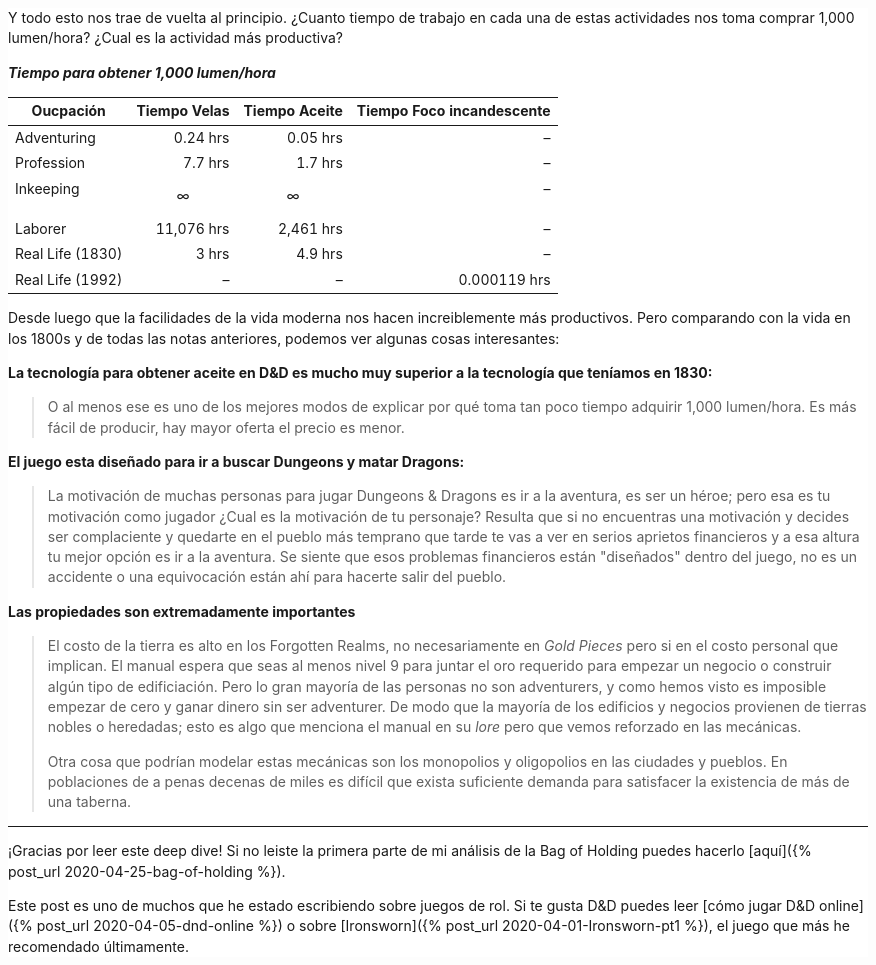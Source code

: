 Y todo esto nos trae de vuelta al principio. ¿Cuanto tiempo de trabajo en cada una de estas actividades nos toma comprar 1,000 lumen/hora? ¿Cual es la actividad más productiva?

_**Tiempo para obtener 1,000 lumen/hora**_

| Oucpación          | Tiempo Velas | Tiempo Aceite | Tiempo Foco incandescente |
|--------------------|-------------:|--------------:|--------------------------:|
| Adventuring        | 0.24 hrs     | 0.05 hrs      | –                         |
| Profession         | 7.7 hrs      | 1.7 hrs       | –                         |
| Inkeeping          | $$ \infty $$ | $$ \infty $$  | –                         |
| Laborer            | 11,076 hrs   | 2,461 hrs     | –                         |
| Real Life (1830)   | 3 hrs        | 4.9 hrs       | –                         |
| Real Life (1992)   | –            | –             | 0.000119 hrs              |

Desde luego que la facilidades de la vida moderna nos hacen increiblemente más productivos. Pero comparando con la vida en los 1800s y de todas las notas anteriores, podemos ver algunas cosas interesantes:

**La tecnología para obtener aceite en D&D es mucho muy superior a la tecnología que teníamos en 1830:**
> O al menos ese es uno de los mejores modos de explicar por qué toma tan poco tiempo adquirir 1,000 lumen/hora. Es más fácil de producir, hay mayor oferta el precio es menor.

**El juego esta diseñado para ir a buscar Dungeons y matar Dragons:**
> La motivación de muchas personas para jugar Dungeons & Dragons es ir a la aventura, es ser un héroe; pero esa es tu motivación como jugador ¿Cual es la motivación de tu personaje? Resulta que si no encuentras una motivación y decides ser complaciente y quedarte en el pueblo más temprano que tarde te vas a ver en serios aprietos financieros y a esa altura tu mejor opción es ir a la aventura. Se siente que esos problemas financieros están "diseñados" dentro del juego, no es un accidente o una equivocación están ahí para hacerte salir del pueblo.

**Las propiedades son extremadamente importantes**
> El costo de la tierra es alto en los Forgotten Realms, no necesariamente en _Gold Pieces_ pero si en el costo personal que implican. El manual espera que seas al menos nivel 9 para juntar el oro requerido para empezar un negocio o construir algún tipo de edificiación. Pero lo gran mayoría de las personas no son adventurers, y como hemos visto es imposible empezar de cero y ganar dinero sin ser adventurer. De modo que la mayoría de los edificios y negocios provienen de tierras nobles o heredadas; esto es algo que menciona el manual en su _lore_ pero que vemos reforzado en las mecánicas.
>
> Otra cosa que podrían modelar estas mecánicas son los monopolios y oligopolios en las ciudades y pueblos. En poblaciones de a penas decenas de miles es difícil que exista suficiente demanda para satisfacer la existencia de más de una taberna.

****





¡Gracias por leer este deep dive! Si no leiste la primera parte de mi análisis de la Bag of Holding puedes hacerlo [aquí]({% post_url 2020-04-25-bag-of-holding %}).

Este post es uno de muchos que he estado escribiendo sobre juegos de rol. Si te gusta D&D puedes leer [cómo jugar D&D online]({% post_url 2020-04-05-dnd-online %}) o sobre [Ironsworn]({% post_url 2020-04-01-Ironsworn-pt1 %}), el juego que más he recomendado últimamente.
